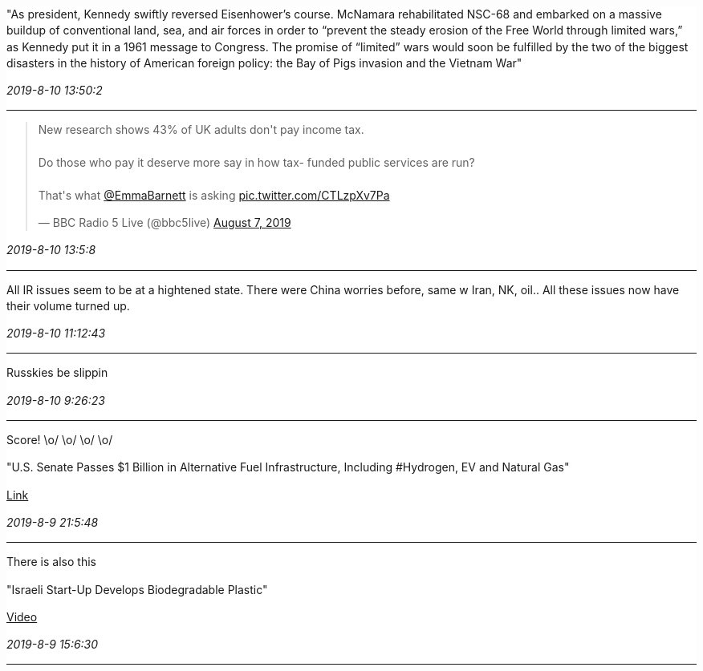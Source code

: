 "As president, Kennedy swiftly reversed Eisenhower’s course. McNamara
rehabilitated NSC-68 and embarked on a massive buildup of conventional
land, sea, and air forces in order to “prevent the steady erosion of
the Free World through limited wars,” as Kennedy put it in a 1961
message to Congress. The promise of “limited” wars would soon be
fulfilled by the two of the biggest disasters in the history of
American foreign policy: the Bay of Pigs invasion and the Vietnam War"

*2019-8-10 13:50:2*

---

<blockquote class="twitter-tweet"><p lang="en" dir="ltr">New research shows 43% of UK adults don&#39;t pay income tax. <br><br>Do those who pay it deserve more say in how tax- funded public services are run? <br><br>That&#39;s what <a href="https://twitter.com/Emmabarnett?ref_src=twsrc%5Etfw">@EmmaBarnett</a> is asking <a href="https://t.co/CTLzpXv7Pa">pic.twitter.com/CTLzpXv7Pa</a></p>&mdash; BBC Radio 5 Live (@bbc5live) <a href="https://twitter.com/bbc5live/status/1159030771530657792?ref_src=twsrc%5Etfw">August 7, 2019</a></blockquote> <script async src="https://platform.twitter.com/widgets.js" charset="utf-8"></script>

*2019-8-10 13:5:8*

---

All IR issues seem to be at a hightened state. There were China
worries before, same w Iran, NK, oil.. All these issues now have their
volume turned up.

*2019-8-10 11:12:43*

---

Russkies be slippin

*2019-8-10 9:26:23*

---

Score! \o/ \o/ \o/ \o/

"U.S. Senate Passes $1 Billion in Alternative Fuel Infrastructure,
Including \#Hydrogen, EV and Natural Gas"

[Link](https://fuelcellsworks.com/news/u-s-senate-passes-1-billion-in-alternative-fuel-infrastructure-including-hydrogen-ev-and-natural-gas)

*2019-8-9 21:5:48*

---

There is also this

"Israeli Start-Up Develops Biodegradable Plastic"

[Video](https://www.youtube.com/watch?v=kLyAvA5b7C8)

*2019-8-9 15:6:30*

---
